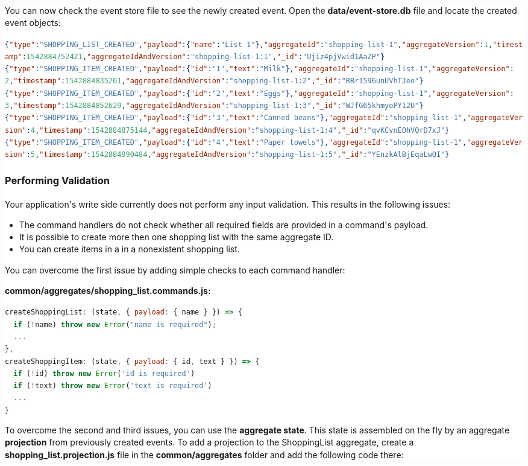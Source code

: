You can now check the event store file to see the newly created event. Open the **data/event-store.db** file and locate the created event objects:



``` json
{"type":"SHOPPING_LIST_CREATED","payload":{"name":"List 1"},"aggregateId":"shopping-list-1","aggregateVersion":1,"timestamp":1542884752421,"aggregateIdAndVersion":"shopping-list-1:1","_id":"Ujiz4pjVwid1AaZP"}
{"type":"SHOPPING_ITEM_CREATED","payload":{"id":"1","text":"Milk"},"aggregateId":"shopping-list-1","aggregateVersion":2,"timestamp":1542884835201,"aggregateIdAndVersion":"shopping-list-1:2","_id":"RBr1596unUVhTJeo"}
{"type":"SHOPPING_ITEM_CREATED","payload":{"id":"2","text":"Eggs"},"aggregateId":"shopping-list-1","aggregateVersion":3,"timestamp":1542884852629,"aggregateIdAndVersion":"shopping-list-1:3","_id":"WJfG65khmyoPY12U"}
{"type":"SHOPPING_ITEM_CREATED","payload":{"id":"3","text":"Canned beans"},"aggregateId":"shopping-list-1","aggregateVersion":4,"timestamp":1542884875144,"aggregateIdAndVersion":"shopping-list-1:4","_id":"qvKCvnEOhVQrD7xJ"}
{"type":"SHOPPING_ITEM_CREATED","payload":{"id":"4","text":"Paper towels"},"aggregateId":"shopping-list-1","aggregateVersion":5,"timestamp":1542884890484,"aggregateIdAndVersion":"shopping-list-1:5","_id":"YEnzkAlBjEqaLwQI"}

```



### Performing Validation

Your application's write side currently does not perform any input validation. This results in the following issues:

- The command handlers do not check whether all required fields are provided in a command's payload.
- It is possible to create more then one shopping list with the same aggregate ID.
- You can create items in a in a nonexistent shopping list.

You can overcome the first issue by adding simple checks to each command handler:

**common/aggregates/shopping_list.commands.js:**

```js
createShoppingList: (state, { payload: { name } }) => {
  if (!name) throw new Error("name is required");
  ...
},
createShoppingItem: (state, { payload: { id, text } }) => {
  if (!id) throw new Error('id is required')
  if (!text) throw new Error('text is required')
  ...
}
```

To overcome the second and third issues, you can use the **aggregate state**. This state is assembled on the fly by an aggregate **projection** from previously created events. To add a projection to the ShoppingList aggregate, create a **shopping_list.projection.js** file in the **common/aggregates** folder and add the following code there:
